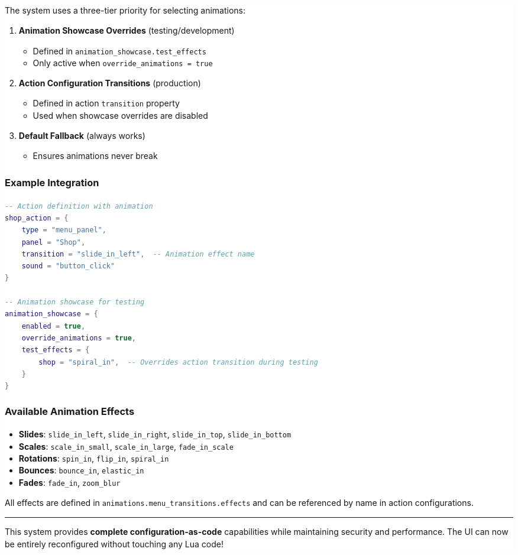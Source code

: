 The system uses a three-tier priority for selecting animations:

1. **Animation Showcase Overrides** (testing/development)
   - Defined in `animation_showcase.test_effects`
   - Only active when `override_animations = true`

2. **Action Configuration Transitions** (production)
   - Defined in action `transition` property
   - Used when showcase overrides are disabled

3. **Default Fallback** (always works)
   - Ensures animations never break

### Example Integration

```lua
-- Action definition with animation
shop_action = {
    type = "menu_panel",
    panel = "Shop",
    transition = "slide_in_left",  -- Animation effect name
    sound = "button_click"
}

-- Animation showcase for testing
animation_showcase = {
    enabled = true,
    override_animations = true,
    test_effects = {
        shop = "spiral_in",  -- Overrides action transition during testing
    }
}
```

### Available Animation Effects

- **Slides**: `slide_in_left`, `slide_in_right`, `slide_in_top`, `slide_in_bottom`
- **Scales**: `scale_in_small`, `scale_in_large`, `fade_in_scale`
- **Rotations**: `spin_in`, `flip_in`, `spiral_in`
- **Bounces**: `bounce_in`, `elastic_in`
- **Fades**: `fade_in`, `zoom_blur`

All effects are defined in `animations.menu_transitions.effects` and can be referenced by name in action configurations.

---

This system provides **complete configuration-as-code** capabilities while maintaining security and performance. The UI can now be entirely reconfigured without touching any Lua code!